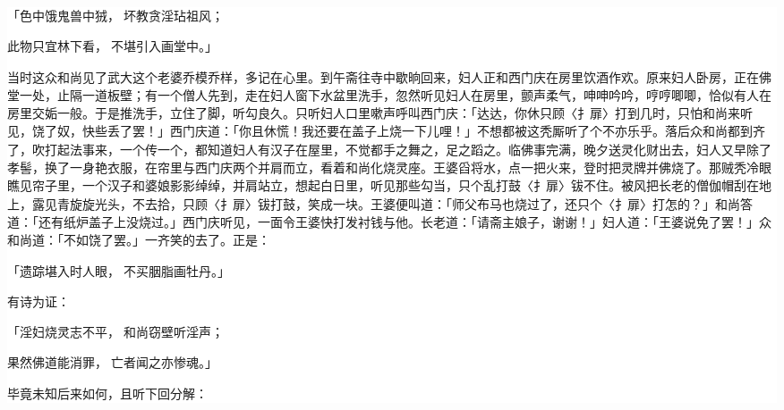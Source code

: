 「色中饿鬼兽中狨， 坏教贪淫玷祖风；

此物只宜林下看， 不堪引入画堂中。」

当时这众和尚见了武大这个老婆乔模乔样，多记在心里。到午斋往寺中歇晌回来，妇人正和西门庆在房里饮酒作欢。原来妇人卧房，正在佛堂一处，止隔一道板壁；有一个僧人先到，走在妇人窗下水盆里洗手，忽然听见妇人在房里，颤声柔气，呻呻吟吟，哼哼唧唧，恰似有人在房里交姤一般。于是推洗手，立住了脚，听勾良久。只听妇人口里嗽声呼叫西门庆：「达达，你休只顾〈扌扉〉打到几时，只怕和尚来听见，饶了奴，快些丢了罢！」西门庆道：「你且休慌！我还要在盖子上烧一下儿哩！」不想都被这秃厮听了个不亦乐乎。落后众和尚都到齐了，吹打起法事来，一个传一个，都知道妇人有汉子在屋里，不觉都手之舞之，足之蹈之。临佛事完满，晚夕送灵化财出去，妇人又早除了孝髻，换了一身艳衣服，在帘里与西门庆两个并肩而立，看着和尚化烧灵座。王婆舀将水，点一把火来，登时把灵牌并佛烧了。那贼秃冷眼瞧见帘子里，一个汉子和婆娘影影绰绰，并肩站立，想起白日里，听见那些勾当，只个乱打鼓〈扌扉〉钹不住。被风把长老的僧伽帽刮在地上，露见青旋旋光头，不去拾，只顾〈扌扉〉钹打鼓，笑成一块。王婆便叫道：「师父布马也烧过了，还只个〈扌扉〉打怎的？」和尚答道：「还有纸炉盖子上没烧过。」西门庆听见，一面令王婆快打发衬钱与他。长老道：「请斋主娘子，谢谢！」妇人道：「王婆说免了罢！」众和尚道：「不如饶了罢。」一齐笑的去了。正是：

「遗踪堪入时人眼， 不买胭脂画牡丹。」

有诗为证：

「淫妇烧灵志不平， 和尚窃壁听淫声；

果然佛道能消罪， 亡者闻之亦惨魂。」

毕竟未知后来如何，且听下回分解：
